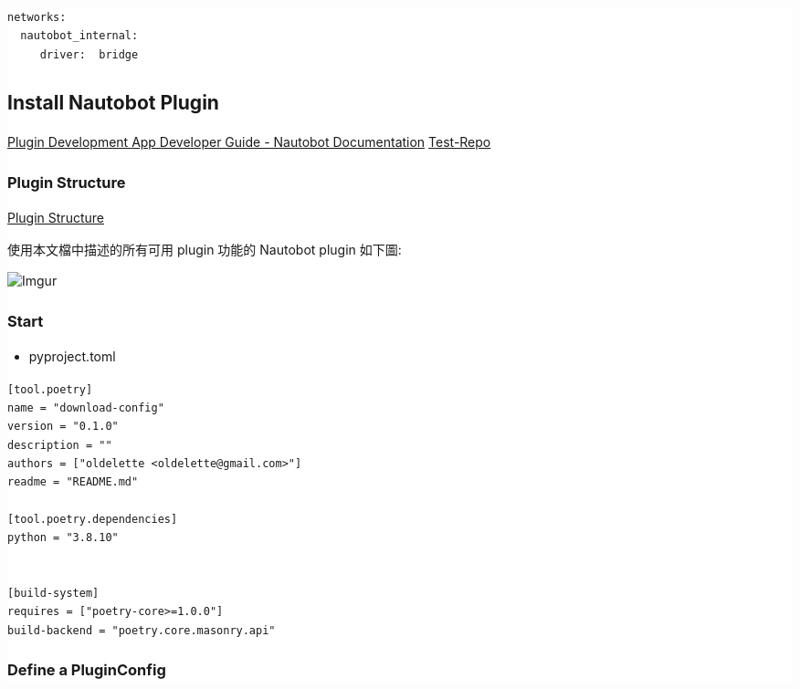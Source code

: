 ```yaml=
networks:
  nautobot_internal:
     driver:  bridge
```





## Install Nautobot Plugin

[Plugin Development
](https://docs.nautobot.com/projects/core/en/v1.0.0/plugins/development/)[App Developer Guide - Nautobot Documentation](https://docs.nautobot.com/projects/core/en/stable/development/apps/api/setup/)
[Test-Repo](https://gitlab.com/oldelette1/nautobot-plugin)



### Plugin Structure

[Plugin Structure](https://docs.nautobot.com/projects/core/en/v1.4.7/plugins/development/#plugin-structure)

使用本文檔中描述的所有可用 plugin 功能的 Nautobot plugin 如下圖:


![Imgur](https://imgur.com/9VURBVO.png)


### Start


* pyproject.toml

```toml=
[tool.poetry]
name = "download-config"
version = "0.1.0"
description = ""
authors = ["oldelette <oldelette@gmail.com>"]
readme = "README.md"

[tool.poetry.dependencies]
python = "3.8.10"


[build-system]
requires = ["poetry-core>=1.0.0"]
build-backend = "poetry.core.masonry.api"
```





### Define a PluginConfig

